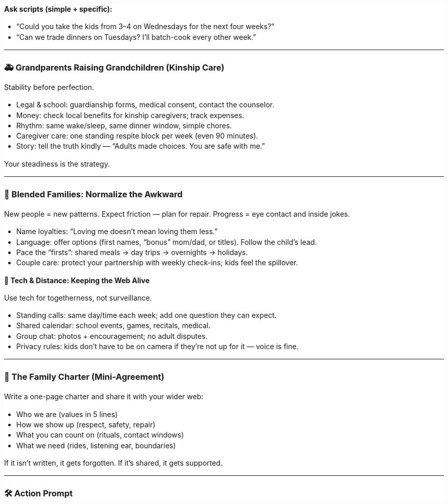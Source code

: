 **Ask scripts (simple + specific):**

- “Could you take the kids from 3–4 on Wednesdays for the next four weeks?”
- “Can we trade dinners on Tuesdays? I’ll batch-cook every other week.”

---

### 🚑 Grandparents Raising Grandchildren (Kinship Care)

Stability before perfection.

- Legal & school: guardianship forms, medical consent, contact the counselor.
- Money: check local benefits for kinship caregivers; track expenses.
- Rhythm: same wake/sleep, same dinner window, simple chores.
- Caregiver care: one standing respite block per week (even 90 minutes).
- Story: tell the truth kindly — “Adults made choices. You are safe with me.”

Your steadiness is the strategy.

---

### 🧩 Blended Families: Normalize the Awkward

New people = new patterns. Expect friction — plan for repair. Progress = eye contact and inside jokes.

- Name loyalties: “Loving me doesn’t mean loving them less.”
- Language: offer options (first names, “bonus” mom/dad, or titles). Follow the child’s lead.
- Pace the “firsts”: shared meals → day trips → overnights → holidays.
- Couple care: protect your partnership with weekly check-ins; kids feel the spillover.

**📱 Tech & Distance: Keeping the Web Alive**

Use tech for togetherness, not surveillance.

- Standing calls: same day/time each week; add one question they can expect.
- Shared calendar: school events, games, recitals, medical.
- Group chat: photos + encouragement; no adult disputes.
- Privacy rules: kids don’t have to be on camera if they’re not up for it — voice is fine.

---

### 📜 The Family Charter (Mini-Agreement)

Write a one-page charter and share it with your wider web:

- Who we are (values in 5 lines)
- How we show up (respect, safety, repair)
- What you can count on (rituals, contact windows)
- What we need (rides, listening ear, boundaries)

If it isn’t written, it gets forgotten. If it’s shared, it gets supported.

---

### 🛠 Action Prompt
